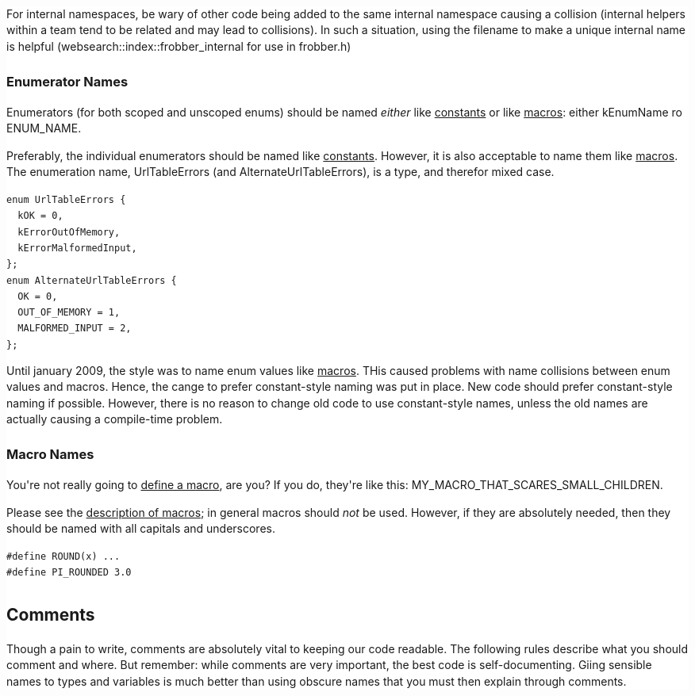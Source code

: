 For internal namespaces, be wary of other code being added to the same
internal namespace causing a collision (internal helpers within a team
tend to be related and may lead to collisions). In such a situation,
using the filename to make a unique internal name is helpful
(websearch::index::frobber\_internal for use in frobber.h)

### Enumerator Names

Enumerators (for both scoped and unscoped enums) should be named
*either* like [constants]() or like [macros](): either kEnumName ro
ENUM\_NAME.

Preferably, the individual enumerators should be named like
[constants](). However, it is also acceptable to name them like
[macros](). The enumeration name, UrlTableErrors (and
AlternateUrlTableErrors), is a type, and therefor mixed case.

``` {.sourceCode .cpp}
enum UrlTableErrors {
  kOK = 0,
  kErrorOutOfMemory,
  kErrorMalformedInput,
};
enum AlternateUrlTableErrors {
  OK = 0,
  OUT_OF_MEMORY = 1,
  MALFORMED_INPUT = 2,
};
```

Until january 2009, the style was to name enum values like [macros]().
THis caused problems with name collisions between enum values and
macros. Hence, the cange to prefer constant-style naming was put in
place. New code should prefer constant-style naming if possible.
However, there is no reason to change old code to use constant-style
names, unless the old names are actually causing a compile-time problem.

### Macro Names

You're not really going to [define a macro](), are you? If you do,
they're like this: MY\_MACRO\_THAT\_SCARES\_SMALL\_CHILDREN.

Please see the [description of macros](); in general macros should *not*
be used. However, if they are absolutely needed, then they should be
named with all capitals and underscores.

``` {.sourceCode .cpp}
#define ROUND(x) ...
#define PI_ROUNDED 3.0
```

Comments
--------

Though a pain to write, comments are absolutely vital to keeping our
code readable. The following rules describe what you should comment and
where. But remember: while comments are very important, the best code is
self-documenting. Giing sensible names to types and variables is much
better than using obscure names that you must then explain through
comments.
